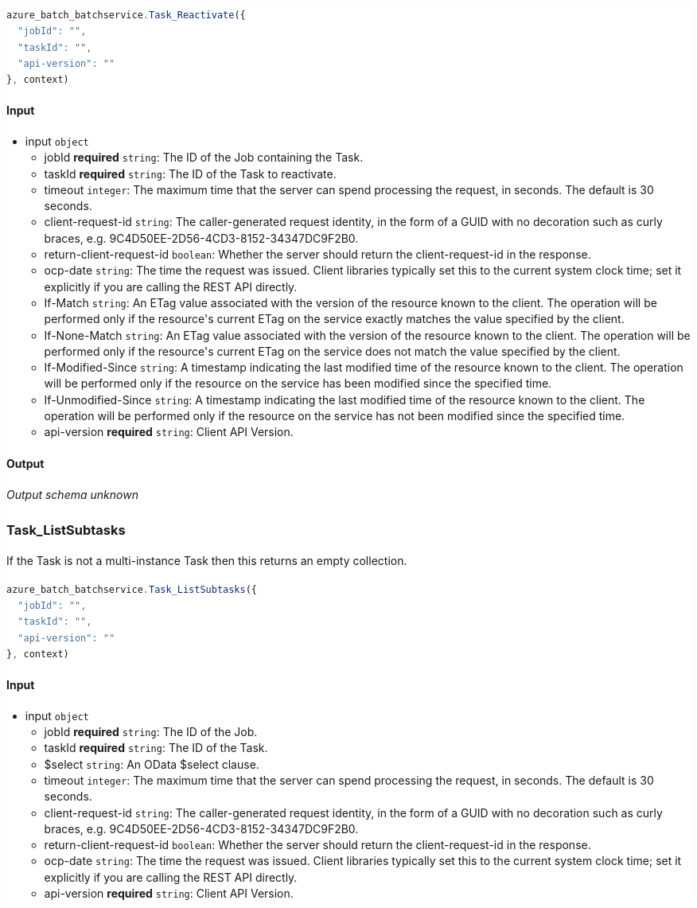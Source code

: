 
```js
azure_batch_batchservice.Task_Reactivate({
  "jobId": "",
  "taskId": "",
  "api-version": ""
}, context)
```

#### Input
* input `object`
  * jobId **required** `string`: The ID of the Job containing the Task.
  * taskId **required** `string`: The ID of the Task to reactivate.
  * timeout `integer`: The maximum time that the server can spend processing the request, in seconds. The default is 30 seconds.
  * client-request-id `string`: The caller-generated request identity, in the form of a GUID with no decoration such as curly braces, e.g. 9C4D50EE-2D56-4CD3-8152-34347DC9F2B0.
  * return-client-request-id `boolean`: Whether the server should return the client-request-id in the response.
  * ocp-date `string`: The time the request was issued. Client libraries typically set this to the current system clock time; set it explicitly if you are calling the REST API directly.
  * If-Match `string`: An ETag value associated with the version of the resource known to the client. The operation will be performed only if the resource's current ETag on the service exactly matches the value specified by the client.
  * If-None-Match `string`: An ETag value associated with the version of the resource known to the client. The operation will be performed only if the resource's current ETag on the service does not match the value specified by the client.
  * If-Modified-Since `string`: A timestamp indicating the last modified time of the resource known to the client. The operation will be performed only if the resource on the service has been modified since the specified time.
  * If-Unmodified-Since `string`: A timestamp indicating the last modified time of the resource known to the client. The operation will be performed only if the resource on the service has not been modified since the specified time.
  * api-version **required** `string`: Client API Version.

#### Output
*Output schema unknown*

### Task_ListSubtasks
If the Task is not a multi-instance Task then this returns an empty collection.


```js
azure_batch_batchservice.Task_ListSubtasks({
  "jobId": "",
  "taskId": "",
  "api-version": ""
}, context)
```

#### Input
* input `object`
  * jobId **required** `string`: The ID of the Job.
  * taskId **required** `string`: The ID of the Task.
  * $select `string`: An OData $select clause.
  * timeout `integer`: The maximum time that the server can spend processing the request, in seconds. The default is 30 seconds.
  * client-request-id `string`: The caller-generated request identity, in the form of a GUID with no decoration such as curly braces, e.g. 9C4D50EE-2D56-4CD3-8152-34347DC9F2B0.
  * return-client-request-id `boolean`: Whether the server should return the client-request-id in the response.
  * ocp-date `string`: The time the request was issued. Client libraries typically set this to the current system clock time; set it explicitly if you are calling the REST API directly.
  * api-version **required** `string`: Client API Version.
